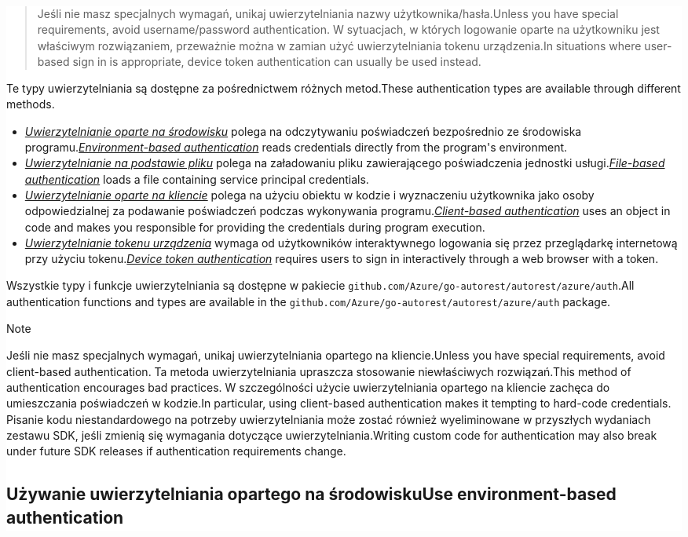 > <span data-ttu-id="4f5f8-132">Jeśli nie masz specjalnych wymagań, unikaj uwierzytelniania nazwy użytkownika/hasła.</span><span class="sxs-lookup"><span data-stu-id="4f5f8-132">Unless you have special requirements, avoid username/password authentication.</span></span> <span data-ttu-id="4f5f8-133">W sytuacjach, w których logowanie oparte na użytkowniku jest właściwym rozwiązaniem, przeważnie można w zamian użyć uwierzytelniania tokenu urządzenia.</span><span class="sxs-lookup"><span data-stu-id="4f5f8-133">In situations where user-based sign in is appropriate, device token authentication can usually be used instead.</span></span>

[Wprowadzenie do uwierzytelniania opartego na certyfikacie w usłudze Azure Active Directory]: /azure/active-directory/active-directory-certificate-based-authentication-get-started
[Get started with certificate-based authentication in Azure Active Directory]: /azure/active-directory/active-directory-certificate-based-authentication-get-started
[Tworzenie jednostki usługi przy użyciu interfejsu wiersza polecenia platformy Azure]: /cli/azure/create-an-azure-service-principal-azure-cli
[Create a service principal with Azure CLI]: /cli/azure/create-an-azure-service-principal-azure-cli
[Tożsamości zarządzane dla zasobów platformy Azure]: /azure/active-directory/managed-identities-azure-resources/overview
[Managed identities for Azure resources]: /azure/active-directory/managed-identities-azure-resources/overview

<span data-ttu-id="4f5f8-137">Te typy uwierzytelniania są dostępne za pośrednictwem różnych metod.</span><span class="sxs-lookup"><span data-stu-id="4f5f8-137">These authentication types are available through different methods.</span></span>

* <span data-ttu-id="4f5f8-138">[_Uwierzytelnianie oparte na środowisku_](#use-environment-based-authentication) polega na odczytywaniu poświadczeń bezpośrednio ze środowiska programu.</span><span class="sxs-lookup"><span data-stu-id="4f5f8-138">[_Environment-based authentication_](#use-environment-based-authentication) reads credentials directly from the program's environment.</span></span>
* <span data-ttu-id="4f5f8-139">[_Uwierzytelnianie na podstawie pliku_](#use-file-based-authentication) polega na załadowaniu pliku zawierającego poświadczenia jednostki usługi.</span><span class="sxs-lookup"><span data-stu-id="4f5f8-139">[_File-based authentication_](#use-file-based-authentication) loads a file containing service principal credentials.</span></span>
* <span data-ttu-id="4f5f8-140">[_Uwierzytelnianie oparte na kliencie_](#use-an-authentication-client) polega na użyciu obiektu w kodzie i wyznaczeniu użytkownika jako osoby odpowiedzialnej za podawanie poświadczeń podczas wykonywania programu.</span><span class="sxs-lookup"><span data-stu-id="4f5f8-140">[_Client-based authentication_](#use-an-authentication-client) uses an object in code and makes you responsible for providing the credentials during program execution.</span></span>
* <span data-ttu-id="4f5f8-141">[_Uwierzytelnianie tokenu urządzenia_](#use-device-token-authentication) wymaga od użytkowników interaktywnego logowania się przez przeglądarkę internetową przy użyciu tokenu.</span><span class="sxs-lookup"><span data-stu-id="4f5f8-141">[_Device token authentication_](#use-device-token-authentication) requires users to sign in interactively through a web browser with a token.</span></span>

<span data-ttu-id="4f5f8-142">Wszystkie typy i funkcje uwierzytelniania są dostępne w pakiecie `github.com/Azure/go-autorest/autorest/azure/auth`.</span><span class="sxs-lookup"><span data-stu-id="4f5f8-142">All authentication functions and types are available in the `github.com/Azure/go-autorest/autorest/azure/auth` package.</span></span>

> [!NOTE]
> <span data-ttu-id="4f5f8-143">Jeśli nie masz specjalnych wymagań, unikaj uwierzytelniania opartego na kliencie.</span><span class="sxs-lookup"><span data-stu-id="4f5f8-143">Unless you have special requirements, avoid client-based authentication.</span></span> <span data-ttu-id="4f5f8-144">Ta metoda uwierzytelniania upraszcza stosowanie niewłaściwych rozwiązań.</span><span class="sxs-lookup"><span data-stu-id="4f5f8-144">This method of authentication encourages bad practices.</span></span> <span data-ttu-id="4f5f8-145">W szczególności użycie uwierzytelniania opartego na kliencie zachęca do umieszczania poświadczeń w kodzie.</span><span class="sxs-lookup"><span data-stu-id="4f5f8-145">In particular, using client-based authentication makes it tempting to hard-code credentials.</span></span> <span data-ttu-id="4f5f8-146">Pisanie kodu niestandardowego na potrzeby uwierzytelniania może zostać również wyeliminowane w przyszłych wydaniach zestawu SDK, jeśli zmienią się wymagania dotyczące uwierzytelniania.</span><span class="sxs-lookup"><span data-stu-id="4f5f8-146">Writing custom code for authentication may also break under future SDK releases if authentication requirements change.</span></span>

## <a name="use-environment-based-authentication"></a><span data-ttu-id="4f5f8-147">Używanie uwierzytelniania opartego na środowisku</span><span class="sxs-lookup"><span data-stu-id="4f5f8-147">Use environment-based authentication</span></span>


[ClientCertificateConfig]: https://godoc.org/github.com/Azure/go-autorest/autorest/azure/auth#ClientCertificateConfig
[ClientCredentialsConfig]: https://godoc.org/github.com/Azure/go-autorest/autorest/azure/auth#ClientCredentialsConfig
[MSIConfig]: https://godoc.org/github.com/Azure/go-autorest/autorest/azure/auth#MSIConfig
[DeviceFlowConfig]: https://godoc.org/github.com/Azure/go-autorest/autorest/azure/auth#DeviceFlowConfig
[UsernamePasswordConfig]: https://godoc.org/github.com/Azure/go-autorest/autorest/azure/auth#UsernamePasswordConfig